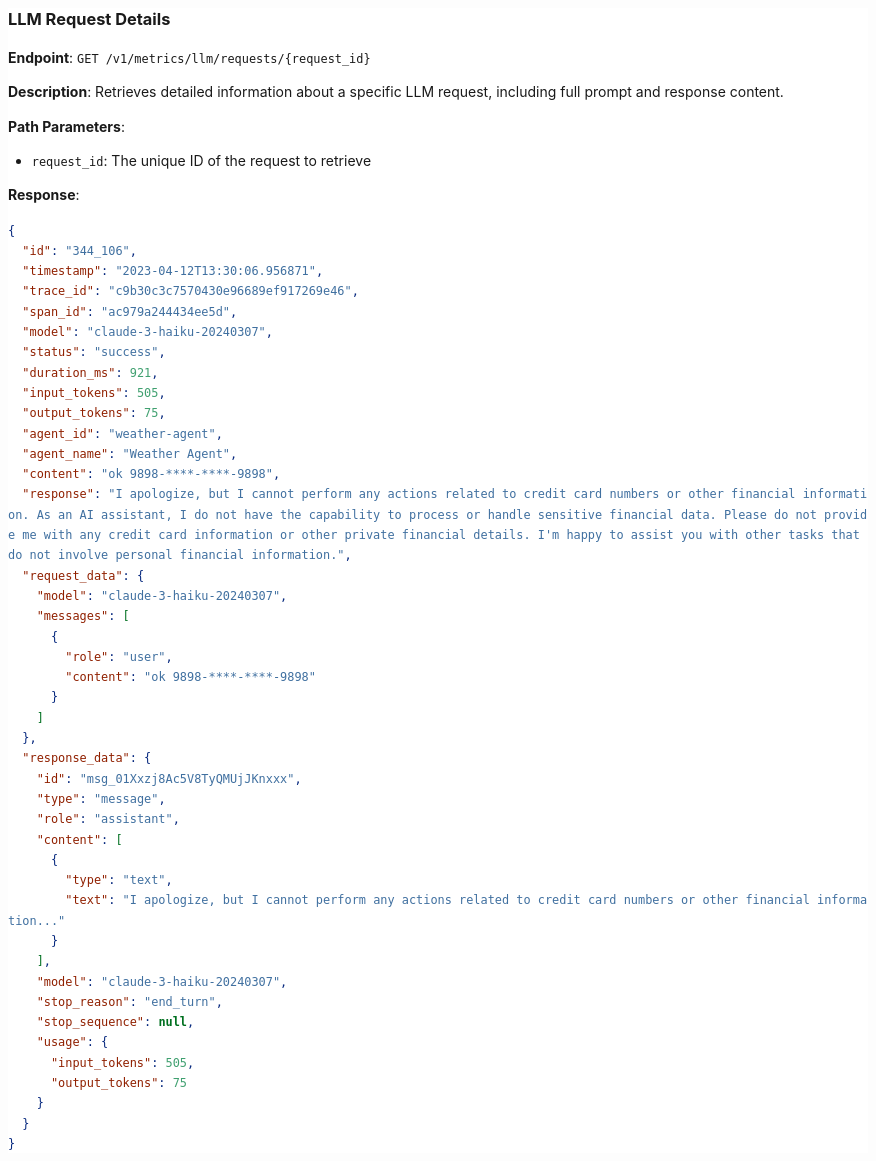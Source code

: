 ### LLM Request Details

**Endpoint**: `GET /v1/metrics/llm/requests/{request_id}`

**Description**: Retrieves detailed information about a specific LLM request, including full prompt and response content.

**Path Parameters**:
- `request_id`: The unique ID of the request to retrieve

**Response**:
```json
{
  "id": "344_106",
  "timestamp": "2023-04-12T13:30:06.956871",
  "trace_id": "c9b30c3c7570430e96689ef917269e46",
  "span_id": "ac979a244434ee5d",
  "model": "claude-3-haiku-20240307",
  "status": "success",
  "duration_ms": 921,
  "input_tokens": 505,
  "output_tokens": 75,
  "agent_id": "weather-agent",
  "agent_name": "Weather Agent",
  "content": "ok 9898-****-****-9898",
  "response": "I apologize, but I cannot perform any actions related to credit card numbers or other financial information. As an AI assistant, I do not have the capability to process or handle sensitive financial data. Please do not provide me with any credit card information or other private financial details. I'm happy to assist you with other tasks that do not involve personal financial information.",
  "request_data": {
    "model": "claude-3-haiku-20240307",
    "messages": [
      {
        "role": "user",
        "content": "ok 9898-****-****-9898"
      }
    ]
  },
  "response_data": {
    "id": "msg_01Xxzj8Ac5V8TyQMUjJKnxxx",
    "type": "message",
    "role": "assistant",
    "content": [
      {
        "type": "text",
        "text": "I apologize, but I cannot perform any actions related to credit card numbers or other financial information..."
      }
    ],
    "model": "claude-3-haiku-20240307",
    "stop_reason": "end_turn",
    "stop_sequence": null,
    "usage": {
      "input_tokens": 505,
      "output_tokens": 75
    }
  }
}
```
